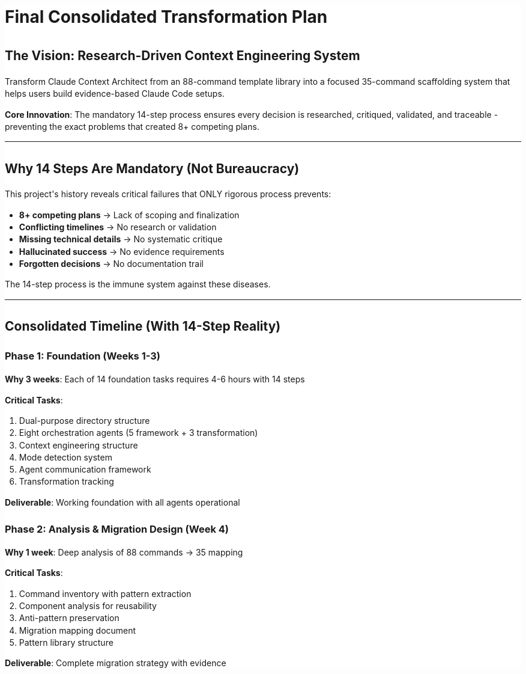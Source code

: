 # Final Consolidated Transformation Plan

## The Vision: Research-Driven Context Engineering System

Transform Claude Context Architect from an 88-command template library into a focused 35-command scaffolding system that helps users build evidence-based Claude Code setups.

**Core Innovation**: The mandatory 14-step process ensures every decision is researched, critiqued, validated, and traceable - preventing the exact problems that created 8+ competing plans.

---

## Why 14 Steps Are Mandatory (Not Bureaucracy)

This project's history reveals critical failures that ONLY rigorous process prevents:
- **8+ competing plans** → Lack of scoping and finalization
- **Conflicting timelines** → No research or validation
- **Missing technical details** → No systematic critique
- **Hallucinated success** → No evidence requirements
- **Forgotten decisions** → No documentation trail

The 14-step process is the immune system against these diseases.

---

## Consolidated Timeline (With 14-Step Reality)

### Phase 1: Foundation (Weeks 1-3)
**Why 3 weeks**: Each of 14 foundation tasks requires 4-6 hours with 14 steps

**Critical Tasks**:
1. Dual-purpose directory structure
2. Eight orchestration agents (5 framework + 3 transformation)
3. Context engineering structure
4. Mode detection system
5. Agent communication framework
6. Transformation tracking

**Deliverable**: Working foundation with all agents operational

### Phase 2: Analysis & Migration Design (Week 4)
**Why 1 week**: Deep analysis of 88 commands → 35 mapping

**Critical Tasks**:
1. Command inventory with pattern extraction
2. Component analysis for reusability
3. Anti-pattern preservation
4. Migration mapping document
5. Pattern library structure

**Deliverable**: Complete migration strategy with evidence
